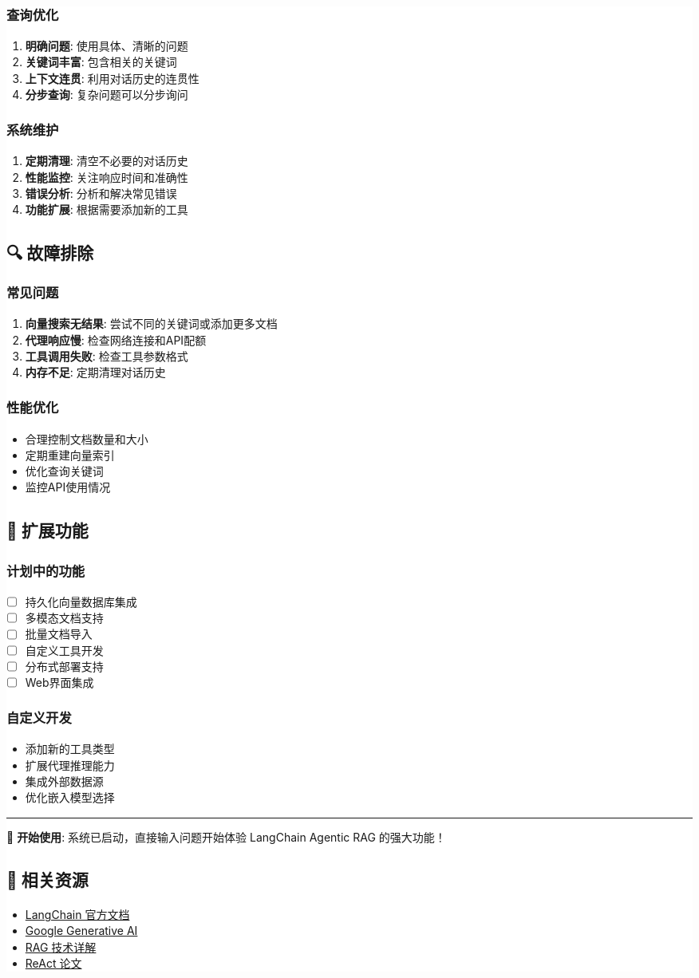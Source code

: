 ### 查询优化
1. **明确问题**: 使用具体、清晰的问题
2. **关键词丰富**: 包含相关的关键词
3. **上下文连贯**: 利用对话历史的连贯性
4. **分步查询**: 复杂问题可以分步询问

### 系统维护
1. **定期清理**: 清空不必要的对话历史
2. **性能监控**: 关注响应时间和准确性
3. **错误分析**: 分析和解决常见错误
4. **功能扩展**: 根据需要添加新的工具

## 🔍 故障排除

### 常见问题
1. **向量搜索无结果**: 尝试不同的关键词或添加更多文档
2. **代理响应慢**: 检查网络连接和API配额
3. **工具调用失败**: 检查工具参数格式
4. **内存不足**: 定期清理对话历史

### 性能优化
- 合理控制文档数量和大小
- 定期重建向量索引
- 优化查询关键词
- 监控API使用情况

## 🚀 扩展功能

### 计划中的功能
- [ ] 持久化向量数据库集成
- [ ] 多模态文档支持
- [ ] 批量文档导入
- [ ] 自定义工具开发
- [ ] 分布式部署支持
- [ ] Web界面集成

### 自定义开发
- 添加新的工具类型
- 扩展代理推理能力
- 集成外部数据源
- 优化嵌入模型选择

---

🎯 **开始使用**: 系统已启动，直接输入问题开始体验 LangChain Agentic RAG 的强大功能！

## 🔗 相关资源

- [LangChain 官方文档](https://docs.langchain.com/)
- [Google Generative AI](https://ai.google.dev/)
- [RAG 技术详解](https://arxiv.org/abs/2005.11401)
- [ReAct 论文](https://arxiv.org/abs/2210.03629)